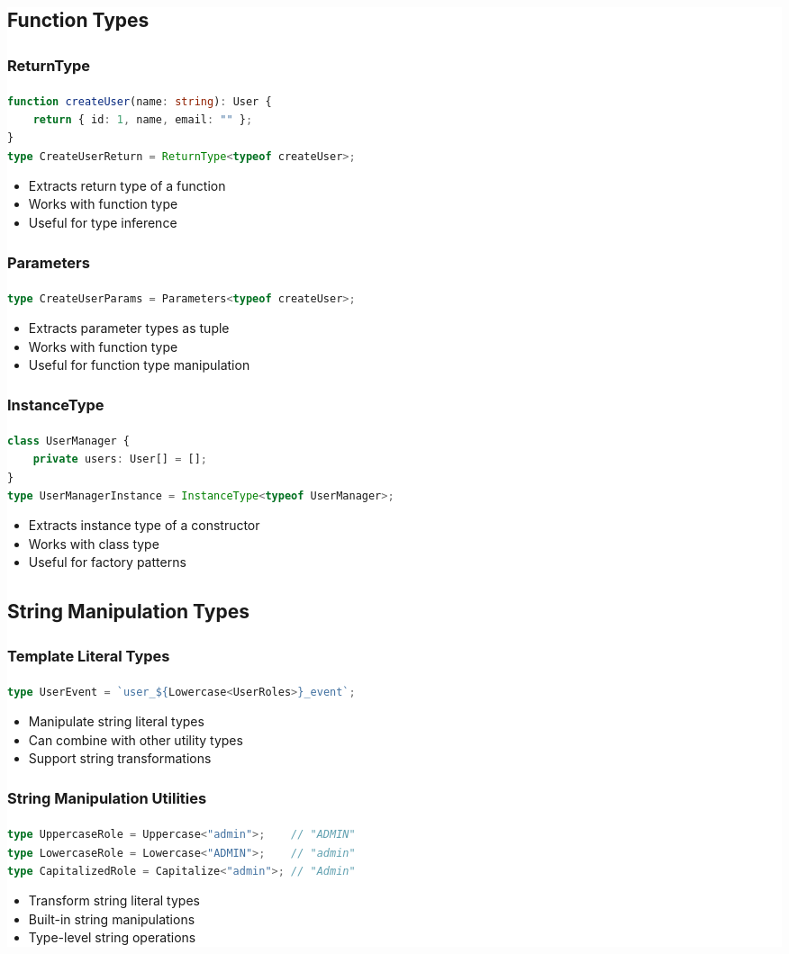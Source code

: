 ## Function Types

### ReturnType<T>
```typescript
function createUser(name: string): User {
    return { id: 1, name, email: "" };
}
type CreateUserReturn = ReturnType<typeof createUser>;
```
- Extracts return type of a function
- Works with function type
- Useful for type inference

### Parameters<T>
```typescript
type CreateUserParams = Parameters<typeof createUser>;
```
- Extracts parameter types as tuple
- Works with function type
- Useful for function type manipulation

### InstanceType<T>
```typescript
class UserManager {
    private users: User[] = [];
}
type UserManagerInstance = InstanceType<typeof UserManager>;
```
- Extracts instance type of a constructor
- Works with class type
- Useful for factory patterns

## String Manipulation Types

### Template Literal Types
```typescript
type UserEvent = `user_${Lowercase<UserRoles>}_event`;
```
- Manipulate string literal types
- Can combine with other utility types
- Support string transformations

### String Manipulation Utilities
```typescript
type UppercaseRole = Uppercase<"admin">;    // "ADMIN"
type LowercaseRole = Lowercase<"ADMIN">;    // "admin"
type CapitalizedRole = Capitalize<"admin">; // "Admin"
```
- Transform string literal types
- Built-in string manipulations
- Type-level string operations
